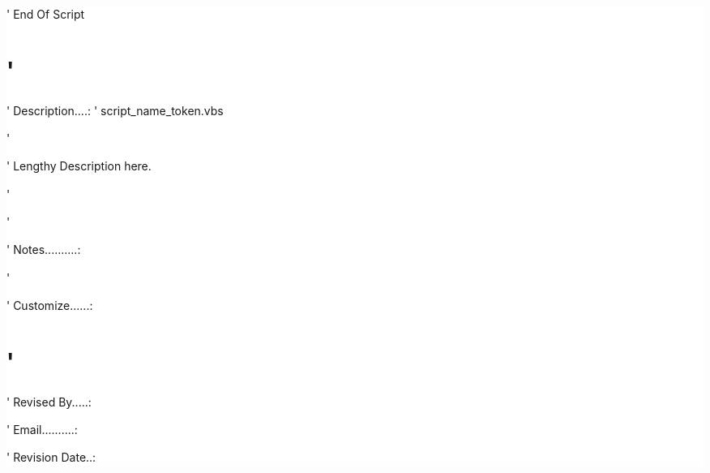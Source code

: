 
'
 End Of Script 



'
==============================================================================




'
 Description....: ' script\_name\_token.vbs



'
 



' Lengthy
Description here.



'
 




'
 



'
 Notes..........: 



'
 



'
 Customize......: 



'
==============================================================================




'
 Revised By.....: 



'
 Email..........: 



'
 Revision Date..: 

